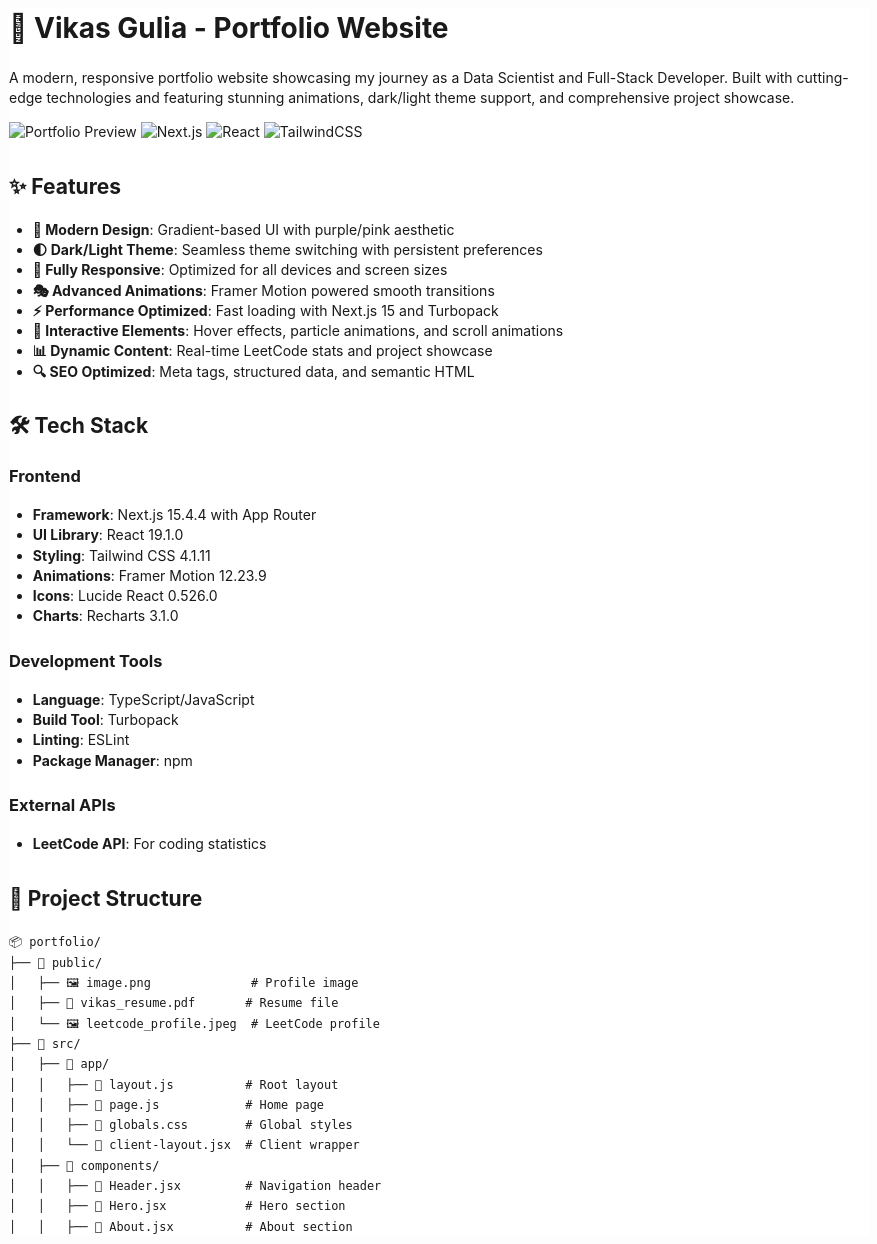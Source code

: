 # 🚀 Vikas Gulia - Portfolio Website

A modern, responsive portfolio website showcasing my journey as a Data Scientist and Full-Stack Developer. Built with cutting-edge technologies and featuring stunning animations, dark/light theme support, and comprehensive project showcase.

![Portfolio Preview](https://img.shields.io/badge/Status-Live-brightgreen)
![Next.js](https://img.shields.io/badge/Next.js-15.4.4-black)
![React](https://img.shields.io/badge/React-19.1.0-blue)
![TailwindCSS](https://img.shields.io/badge/TailwindCSS-4.1.11-blue)

## ✨ Features

- **🎨 Modern Design**: Gradient-based UI with purple/pink aesthetic
- **🌓 Dark/Light Theme**: Seamless theme switching with persistent preferences
- **📱 Fully Responsive**: Optimized for all devices and screen sizes
- **🎭 Advanced Animations**: Framer Motion powered smooth transitions
- **⚡ Performance Optimized**: Fast loading with Next.js 15 and Turbopack
- **🎯 Interactive Elements**: Hover effects, particle animations, and scroll animations
- **📊 Dynamic Content**: Real-time LeetCode stats and project showcase
- **🔍 SEO Optimized**: Meta tags, structured data, and semantic HTML

## 🛠️ Tech Stack

### Frontend
- **Framework**: Next.js 15.4.4 with App Router
- **UI Library**: React 19.1.0
- **Styling**: Tailwind CSS 4.1.11
- **Animations**: Framer Motion 12.23.9
- **Icons**: Lucide React 0.526.0
- **Charts**: Recharts 3.1.0

### Development Tools
- **Language**: TypeScript/JavaScript
- **Build Tool**: Turbopack
- **Linting**: ESLint
- **Package Manager**: npm

### External APIs
- **LeetCode API**: For coding statistics

## 📂 Project Structure

```
📦 portfolio/
├── 📁 public/
│   ├── 🖼️ image.png              # Profile image
│   ├── 📄 vikas_resume.pdf       # Resume file
│   └── 🖼️ leetcode_profile.jpeg  # LeetCode profile
├── 📁 src/
│   ├── 📁 app/
│   │   ├── 📄 layout.js          # Root layout
│   │   ├── 📄 page.js            # Home page
│   │   ├── 📄 globals.css        # Global styles
│   │   └── 📄 client-layout.jsx  # Client wrapper
│   ├── 📁 components/
│   │   ├── 🧩 Header.jsx         # Navigation header
│   │   ├── 🎯 Hero.jsx           # Hero section
│   │   ├── 👤 About.jsx          # About section
```